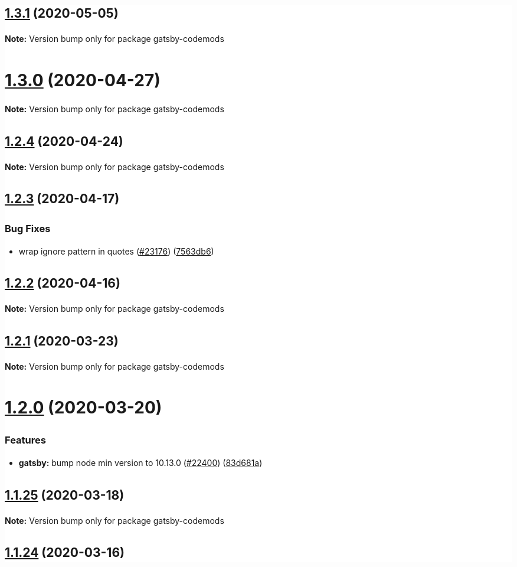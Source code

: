 ## [1.3.1](https://github.com/gatsbyjs/gatsby/compare/gatsby-codemods@1.3.0...gatsby-codemods@1.3.1) (2020-05-05)

**Note:** Version bump only for package gatsby-codemods

# [1.3.0](https://github.com/gatsbyjs/gatsby/compare/gatsby-codemods@1.2.4...gatsby-codemods@1.3.0) (2020-04-27)

**Note:** Version bump only for package gatsby-codemods

## [1.2.4](https://github.com/gatsbyjs/gatsby/compare/gatsby-codemods@1.2.3...gatsby-codemods@1.2.4) (2020-04-24)

**Note:** Version bump only for package gatsby-codemods

## [1.2.3](https://github.com/gatsbyjs/gatsby/compare/gatsby-codemods@1.2.2...gatsby-codemods@1.2.3) (2020-04-17)

### Bug Fixes

- wrap ignore pattern in quotes ([#23176](https://github.com/gatsbyjs/gatsby/issues/23176)) ([7563db6](https://github.com/gatsbyjs/gatsby/commit/7563db6))

## [1.2.2](https://github.com/gatsbyjs/gatsby/compare/gatsby-codemods@1.2.1...gatsby-codemods@1.2.2) (2020-04-16)

**Note:** Version bump only for package gatsby-codemods

## [1.2.1](https://github.com/gatsbyjs/gatsby/compare/gatsby-codemods@1.2.0...gatsby-codemods@1.2.1) (2020-03-23)

**Note:** Version bump only for package gatsby-codemods

# [1.2.0](https://github.com/gatsbyjs/gatsby/compare/gatsby-codemods@1.1.25...gatsby-codemods@1.2.0) (2020-03-20)

### Features

- **gatsby:** bump node min version to 10.13.0 ([#22400](https://github.com/gatsbyjs/gatsby/issues/22400)) ([83d681a](https://github.com/gatsbyjs/gatsby/commit/83d681a))

## [1.1.25](https://github.com/gatsbyjs/gatsby/compare/gatsby-codemods@1.1.24...gatsby-codemods@1.1.25) (2020-03-18)

**Note:** Version bump only for package gatsby-codemods

## [1.1.24](https://github.com/gatsbyjs/gatsby/compare/gatsby-codemods@1.1.23...gatsby-codemods@1.1.24) (2020-03-16)
